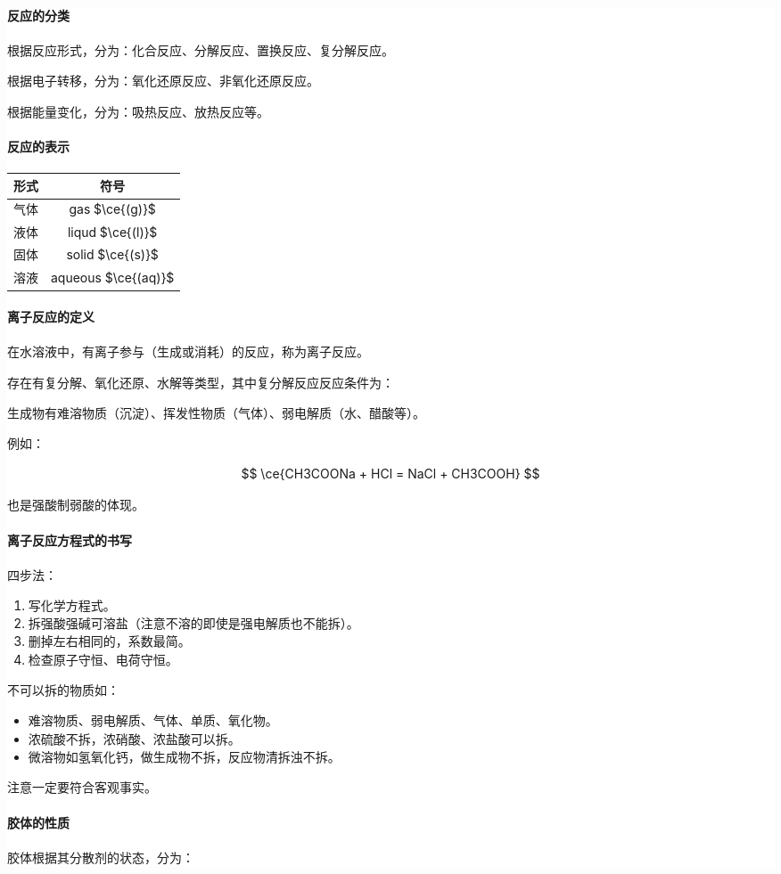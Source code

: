 #### 反应的分类

根据反应形式，分为：化合反应、分解反应、置换反应、复分解反应。

根据电子转移，分为：氧化还原反应、非氧化还原反应。

根据能量变化，分为：吸热反应、放热反应等。

#### 反应的表示

| 形式 | 符号 |
| :-: | :-: |
| 气体 | gas $\ce{(g)}$ |
| 液体 | liqud $\ce{(l)}$ |
| 固体 | solid $\ce{(s)}$ |
| 溶液 | aqueous $\ce{(aq)}$ |

#### 离子反应的定义

在水溶液中，有离子参与（生成或消耗）的反应，称为离子反应。

存在有复分解、氧化还原、水解等类型，其中复分解反应反应条件为：

生成物有难溶物质（沉淀）、挥发性物质（气体）、弱电解质（水、醋酸等）。

例如：

$$
\ce{CH3COONa + HCl = NaCl + CH3COOH}
$$

也是强酸制弱酸的体现。

#### 离子反应方程式的书写

四步法：

1. 写化学方程式。
2. 拆强酸强碱可溶盐（注意不溶的即使是强电解质也不能拆）。
3. 删掉左右相同的，系数最简。
4. 检查原子守恒、电荷守恒。

不可以拆的物质如：

- 难溶物质、弱电解质、气体、单质、氧化物。
- 浓硫酸不拆，浓硝酸、浓盐酸可以拆。
- 微溶物如氢氧化钙，做生成物不拆，反应物清拆浊不拆。

注意一定要符合客观事实。

#### 胶体的性质

胶体根据其分散剂的状态，分为：
